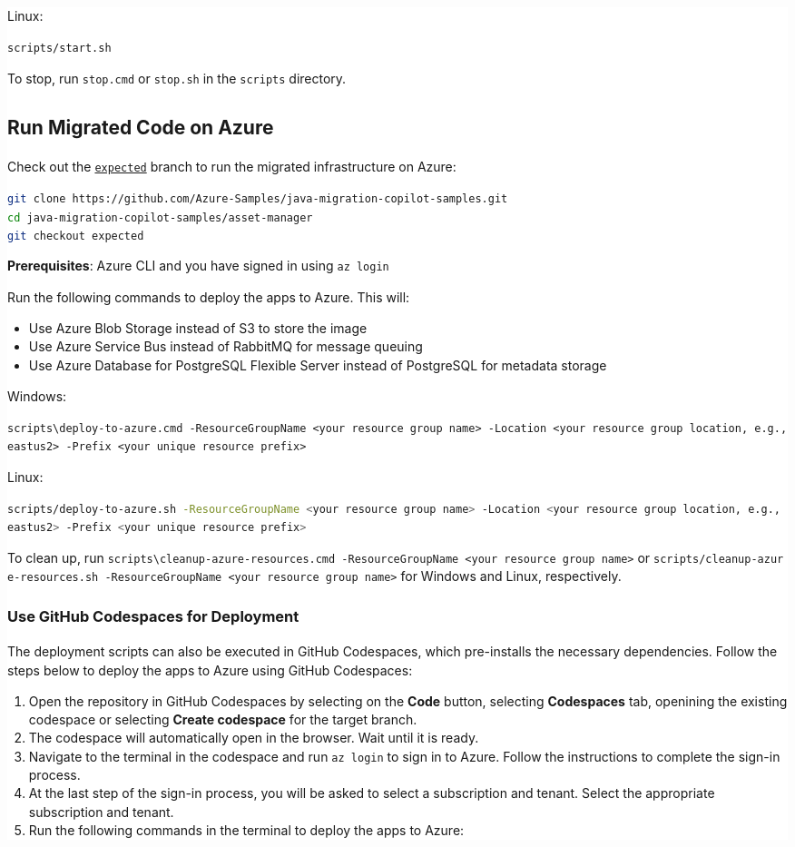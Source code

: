 Linux:

```bash
scripts/start.sh
```

To stop, run `stop.cmd` or `stop.sh` in the `scripts` directory.

## Run Migrated Code on Azure

Check out the [`expected`](https://github.com/Azure-Samples/java-migration-copilot-samples/tree/expected/asset-manager) branch to run the migrated infrastructure on Azure:

```bash
git clone https://github.com/Azure-Samples/java-migration-copilot-samples.git
cd java-migration-copilot-samples/asset-manager
git checkout expected
```

**Prerequisites**: Azure CLI and you have signed in using `az login`

Run the following commands to deploy the apps to Azure. This will:
* Use Azure Blob Storage instead of S3 to store the image
* Use Azure Service Bus instead of RabbitMQ for message queuing
* Use Azure Database for PostgreSQL Flexible Server instead of PostgreSQL for metadata storage

Windows:

```batch
scripts\deploy-to-azure.cmd -ResourceGroupName <your resource group name> -Location <your resource group location, e.g., eastus2> -Prefix <your unique resource prefix>
```

Linux:

```bash
scripts/deploy-to-azure.sh -ResourceGroupName <your resource group name> -Location <your resource group location, e.g., eastus2> -Prefix <your unique resource prefix>
```

To clean up, run `scripts\cleanup-azure-resources.cmd -ResourceGroupName <your resource group name>` or `scripts/cleanup-azure-resources.sh -ResourceGroupName <your resource group name>` for Windows and Linux, respectively.

### Use GitHub Codespaces for Deployment

The deployment scripts can also be executed in GitHub Codespaces, which pre-installs the necessary dependencies. Follow the steps below to deploy the apps to Azure using GitHub Codespaces:

1. Open the repository in GitHub Codespaces by selecting on the **Code** button, selecting **Codespaces** tab, openining the existing codespace or selecting **Create codespace** for the target branch.
1. The codespace will automatically open in the browser. Wait until it is ready.
1. Navigate to the terminal in the codespace and run `az login` to sign in to Azure. Follow the instructions to complete the sign-in process.
1. At the last step of the sign-in process, you will be asked to select a subscription and tenant. Select the appropriate subscription and tenant.
1. Run the following commands in the terminal to deploy the apps to Azure:
